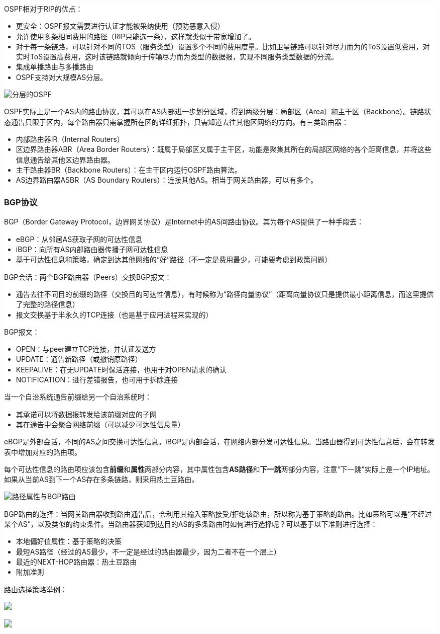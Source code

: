OSPF相对于RIP的优点：

- 更安全：OSPF报文需要进行认证才能被采纳使用（预防恶意入侵）
- 允许使用多条相同费用的路径（RIP只能选一条），这样就类似于带宽增加了。
- 对于每一条链路，可以针对不同的TOS（服务类型）设置多个不同的费用度量。比如卫星链路可以针对尽力而为的ToS设置低费用，对实时ToS设置高费用，这时该链路就倾向于传输尽力而为类型的数据报，实现不同服务类型数据的分流。
- 集成单播路由与多播路由
- OSPF支持对大规模AS分层。

![分层的OSPF](http://book.moecode.com/net/layer3/30.png)

OSPF实际上是一个AS内的路由协议，其可以在AS内部进一步划分区域，得到两级分层：局部区（Area）和主干区（Backbone）。链路状态通告只限于区内，每个路由器只需掌握所在区的详细拓扑，只需知道去往其他区网络的方向。有三类路由器：

- 内部路由器IR（Internal Routers）
- 区边界路由器ABR（Area Border Routers）：既属于局部区又属于主干区，功能是聚集其所在的局部区网络的各个距离信息，并将这些信息通告给其他区边界路由器。
- 主干路由器BR（Backbone Routers）：在主干区内运行OSPF路由算法。
- AS边界路由器ASBR（AS Boundary Routers）：连接其他AS。相当于网关路由器，可以有多个。

### BGP协议

BGP（Border Gateway Protocol，边界网关协议）是Internet中的AS间路由协议。其为每个AS提供了一种手段去：

- eBGP：从邻居AS获取子网的可达性信息
- iBGP：向所有AS内部路由器传播子网可达性信息
- 基于可达性信息和策略，确定到达其他网络的“好”路径（不一定是费用最少，可能要考虑到政策问题）

BGP会话：两个BGP路由器（Peers）交换BGP报文：

- 通告去往不同目的前缀的路径（交换目的可达性信息），有时候称为“路径向量协议”（距离向量协议只是提供最小距离信息，而这里提供了完整的路径信息）
- 报文交换基于半永久的TCP连接（也是基于应用进程来实现的）

BGP报文：

- OPEN：与peer建立TCP连接，并认证发送方
- UPDATE：通告新路径（或撤销原路径）
- KEEPALIVE：在无UPDATE时保活连接，也用于对OPEN请求的确认
- NOTIFICATION：进行差错报告，也可用于拆除连接

当一个自治系统通告前缀给另一个自治系统时：

- 其承诺可以将数据报转发给该前缀对应的子网
- 其在通告中会聚合网络前缀（可以减少可达性信息量）

 eBGP是外部会话，不同的AS之间交换可达性信息。iBGP是内部会话，在网络内部分发可达性信息。当路由器得到可达性信息后，会在转发表中增加对应的路由项。

每个可达性信息的路由项应该包含**前缀**和**属性**两部分内容，其中属性包含**AS路径**和**下一跳**两部分内容，注意“下一跳”实际上是一个IP地址。如果从当前AS到下一个AS存在多条链路，则采用热土豆路由。

![路径属性与BGP路由](http://book.moecode.com/net/layer3/31.png)

BGP路由的选择：当网关路由器收到路由通告后，会利用其输入策略接受/拒绝该路由，所以称为基于策略的路由。比如策略可以是“不经过某个AS”，以及类似的约束条件。当路由器获知到达目的AS的多条路由时如何进行选择呢？可以基于以下准则进行选择：

- 本地偏好值属性：基于策略的决策
- 最短AS路径（经过的AS最少，不一定是经过的路由器最少，因为二者不在一个层上）
- 最近的NEXT-HOP路由器：热土豆路由
- 附加准则

路由选择策略举例：

![](http://book.moecode.com/net/layer3/32.png)

![](http://book.moecode.com/net/layer3/33.png)









